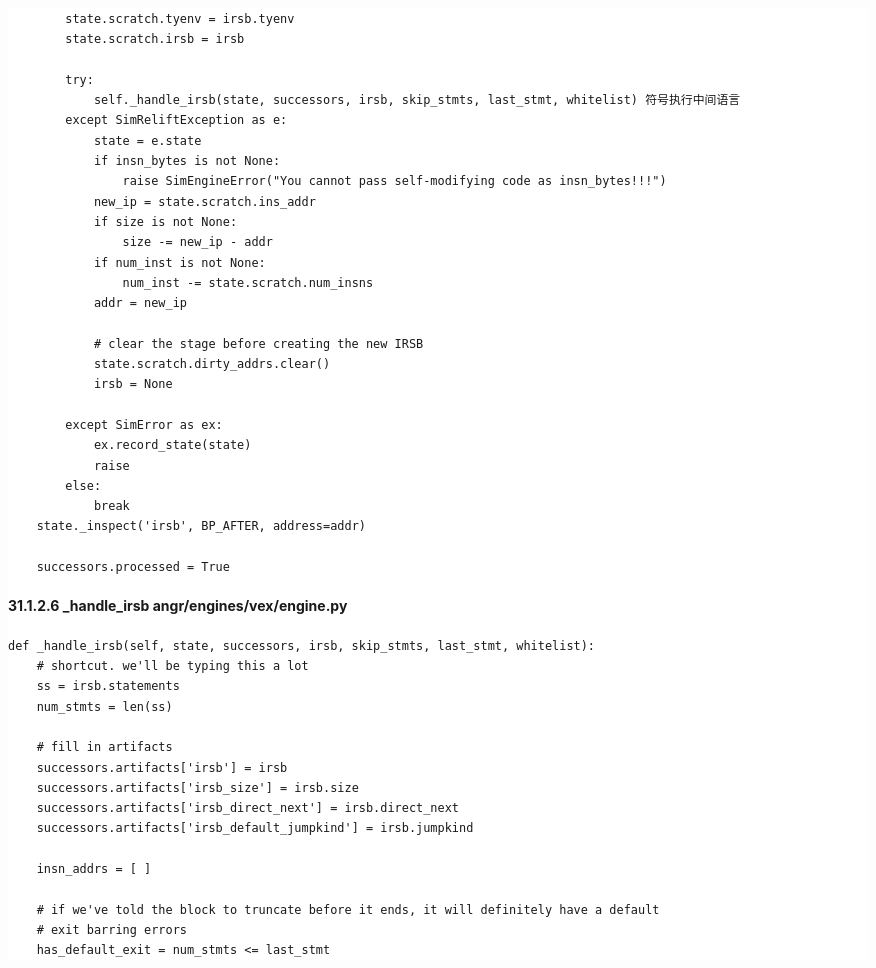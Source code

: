 			state.scratch.tyenv = irsb.tyenv
			state.scratch.irsb = irsb

			try:
				self._handle_irsb(state, successors, irsb, skip_stmts, last_stmt, whitelist) 符号执行中间语言
			except SimReliftException as e:
				state = e.state
				if insn_bytes is not None:
					raise SimEngineError("You cannot pass self-modifying code as insn_bytes!!!")
				new_ip = state.scratch.ins_addr
				if size is not None:
					size -= new_ip - addr
				if num_inst is not None:
					num_inst -= state.scratch.num_insns
				addr = new_ip

				# clear the stage before creating the new IRSB
				state.scratch.dirty_addrs.clear()
				irsb = None

			except SimError as ex:
				ex.record_state(state)
				raise
			else:
				break
		state._inspect('irsb', BP_AFTER, address=addr)

		successors.processed = True
#### 31.1.2.6 _handle_irsb angr/engines/vex/engine.py 
	def _handle_irsb(self, state, successors, irsb, skip_stmts, last_stmt, whitelist):
		# shortcut. we'll be typing this a lot
		ss = irsb.statements
		num_stmts = len(ss)

		# fill in artifacts
		successors.artifacts['irsb'] = irsb
		successors.artifacts['irsb_size'] = irsb.size
		successors.artifacts['irsb_direct_next'] = irsb.direct_next
		successors.artifacts['irsb_default_jumpkind'] = irsb.jumpkind

		insn_addrs = [ ]

		# if we've told the block to truncate before it ends, it will definitely have a default
		# exit barring errors
		has_default_exit = num_stmts <= last_stmt
